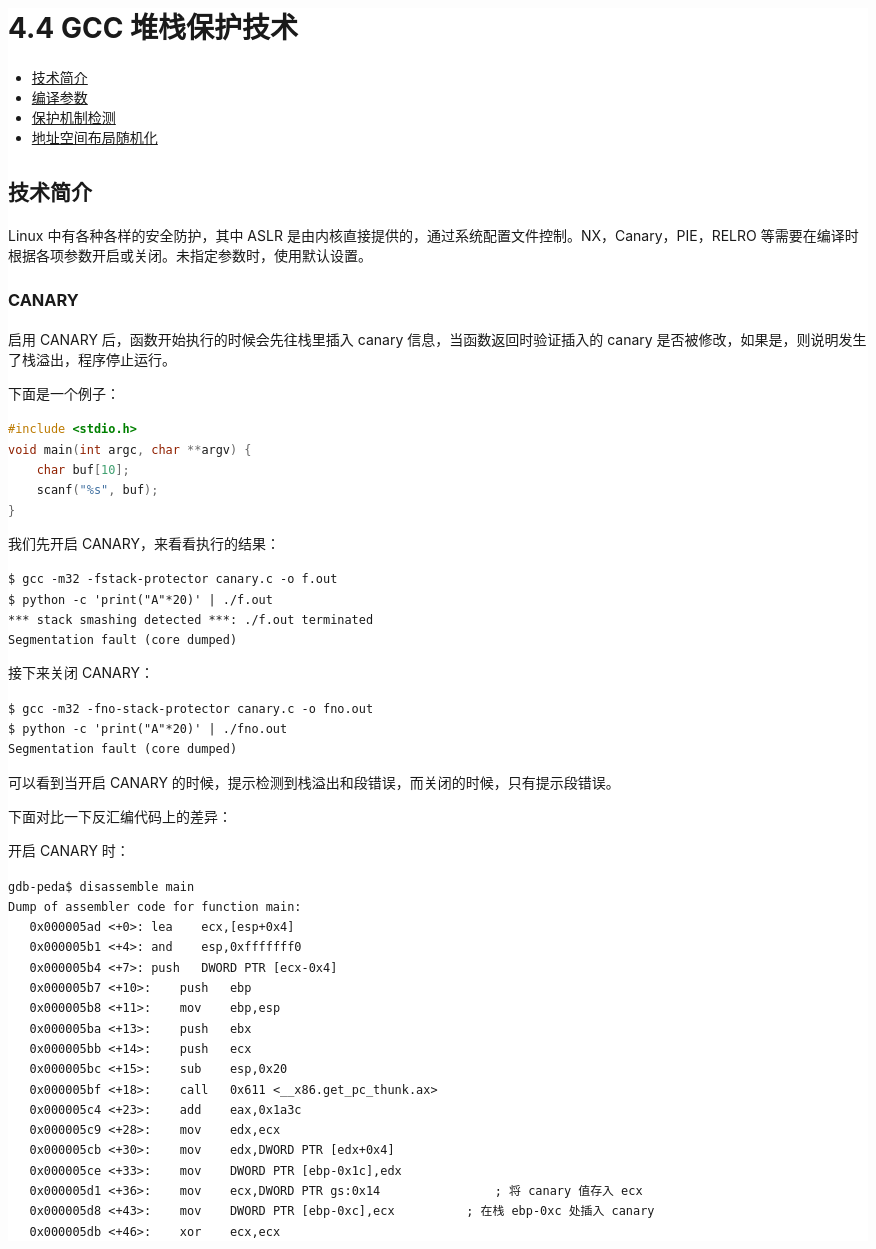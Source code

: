 # 4.4 GCC 堆栈保护技术

- [技术简介](#技术简介)
- [编译参数](#编译参数)
- [保护机制检测](#保护机制检测)
- [地址空间布局随机化](#地址空间布局随机化)

## 技术简介

Linux 中有各种各样的安全防护，其中 ASLR 是由内核直接提供的，通过系统配置文件控制。NX，Canary，PIE，RELRO 等需要在编译时根据各项参数开启或关闭。未指定参数时，使用默认设置。

### CANARY

启用 CANARY 后，函数开始执行的时候会先往栈里插入 canary 信息，当函数返回时验证插入的 canary 是否被修改，如果是，则说明发生了栈溢出，程序停止运行。

下面是一个例子：

```c
#include <stdio.h>
void main(int argc, char **argv) {
    char buf[10];
    scanf("%s", buf);
}
```

我们先开启 CANARY，来看看执行的结果：

```text
$ gcc -m32 -fstack-protector canary.c -o f.out
$ python -c 'print("A"*20)' | ./f.out
*** stack smashing detected ***: ./f.out terminated
Segmentation fault (core dumped)
```

接下来关闭 CANARY：

```text
$ gcc -m32 -fno-stack-protector canary.c -o fno.out
$ python -c 'print("A"*20)' | ./fno.out
Segmentation fault (core dumped)
```

可以看到当开启 CANARY 的时候，提示检测到栈溢出和段错误，而关闭的时候，只有提示段错误。

下面对比一下反汇编代码上的差异：

开启 CANARY 时：

```text
gdb-peda$ disassemble main
Dump of assembler code for function main:
   0x000005ad <+0>:	lea    ecx,[esp+0x4]
   0x000005b1 <+4>:	and    esp,0xfffffff0
   0x000005b4 <+7>:	push   DWORD PTR [ecx-0x4]
   0x000005b7 <+10>:	push   ebp
   0x000005b8 <+11>:	mov    ebp,esp
   0x000005ba <+13>:	push   ebx
   0x000005bb <+14>:	push   ecx
   0x000005bc <+15>:	sub    esp,0x20
   0x000005bf <+18>:	call   0x611 <__x86.get_pc_thunk.ax>
   0x000005c4 <+23>:	add    eax,0x1a3c
   0x000005c9 <+28>:	mov    edx,ecx
   0x000005cb <+30>:	mov    edx,DWORD PTR [edx+0x4]
   0x000005ce <+33>:	mov    DWORD PTR [ebp-0x1c],edx
   0x000005d1 <+36>:	mov    ecx,DWORD PTR gs:0x14				; 将 canary 值存入 ecx
   0x000005d8 <+43>:	mov    DWORD PTR [ebp-0xc],ecx			; 在栈 ebp-0xc 处插入 canary
   0x000005db <+46>:	xor    ecx,ecx
```